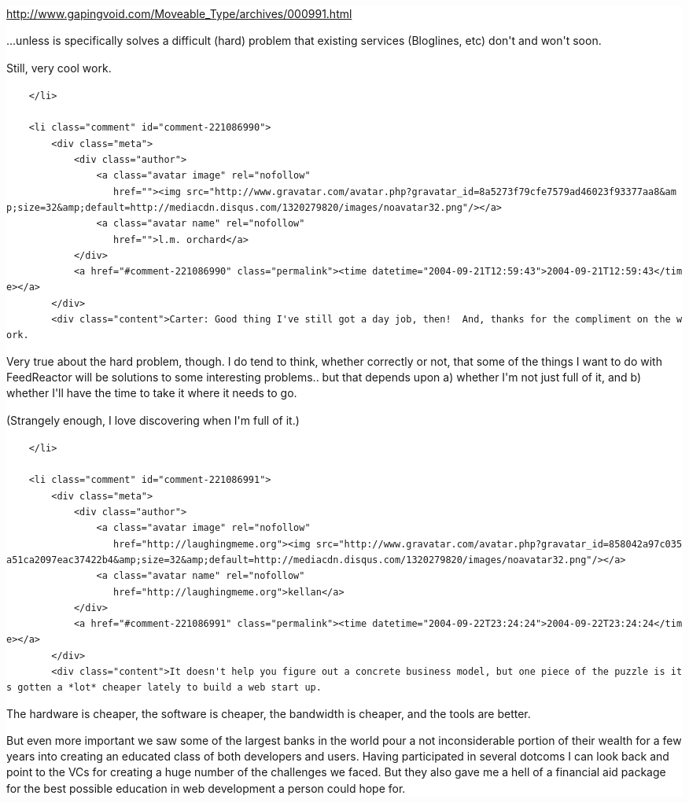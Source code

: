 http://www.gapingvoid.com/Moveable_Type/archives/000991.html

...unless is specifically solves a difficult (hard) problem that existing services (Bloglines, etc) don't and won't soon.

Still, very cool work.</div>
            
        </li>
    
        <li class="comment" id="comment-221086990">
            <div class="meta">
                <div class="author">
                    <a class="avatar image" rel="nofollow" 
                       href=""><img src="http://www.gravatar.com/avatar.php?gravatar_id=8a5273f79cfe7579ad46023f93377aa8&amp;size=32&amp;default=http://mediacdn.disqus.com/1320279820/images/noavatar32.png"/></a>
                    <a class="avatar name" rel="nofollow" 
                       href="">l.m. orchard</a>
                </div>
                <a href="#comment-221086990" class="permalink"><time datetime="2004-09-21T12:59:43">2004-09-21T12:59:43</time></a>
            </div>
            <div class="content">Carter: Good thing I've still got a day job, then!  And, thanks for the compliment on the work.

Very true about the hard problem, though.  I do tend to think, whether correctly or not, that some of the things I want to do with FeedReactor will be solutions to some interesting problems..  but that depends upon a) whether I'm not just full of it, and b) whether I'll have the time to take it where it needs to go.

(Strangely enough, I love discovering when I'm full of it.)</div>
            
        </li>
    
        <li class="comment" id="comment-221086991">
            <div class="meta">
                <div class="author">
                    <a class="avatar image" rel="nofollow" 
                       href="http://laughingmeme.org"><img src="http://www.gravatar.com/avatar.php?gravatar_id=858042a97c035a51ca2097eac37422b4&amp;size=32&amp;default=http://mediacdn.disqus.com/1320279820/images/noavatar32.png"/></a>
                    <a class="avatar name" rel="nofollow" 
                       href="http://laughingmeme.org">kellan</a>
                </div>
                <a href="#comment-221086991" class="permalink"><time datetime="2004-09-22T23:24:24">2004-09-22T23:24:24</time></a>
            </div>
            <div class="content">It doesn't help you figure out a concrete business model, but one piece of the puzzle is its gotten a *lot* cheaper lately to build a web start up.

The hardware is cheaper, the software is cheaper, the bandwidth is cheaper, and the tools are better.  

But even more important we saw some of the largest banks in the world pour a not inconsiderable portion of their wealth for a few years into creating an educated class of both developers and users.  Having participated in several dotcoms I can look back and point to the VCs for creating a huge number of the challenges we faced.  But they also gave me a hell of a financial aid package for the best possible education in web development a person could hope for.</div>
            